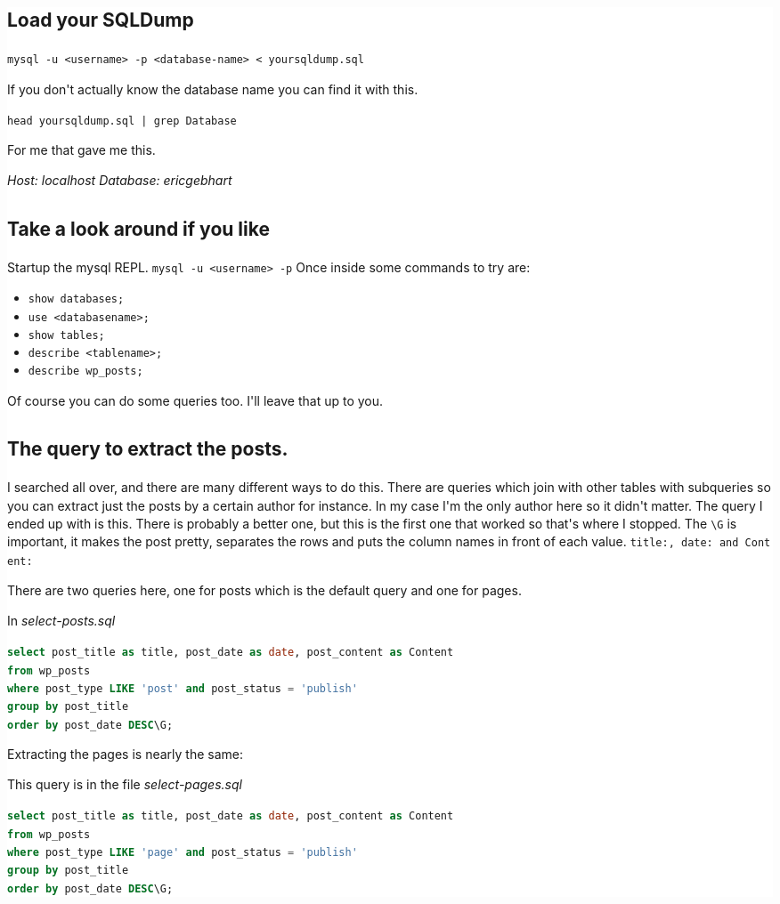 ## Load your SQLDump

`mysql -u <username> -p <database-name> < yoursqldump.sql`

If you don't actually know the database name you can find it
with this.

`head yoursqldump.sql | grep Database`

For me that gave me this.

_Host: localhost       Database: ericgebhart_


## Take a look around if you like

Startup the mysql REPL. `mysql -u <username> -p`
Once inside some commands to try are:

* `show databases;`
* `use <databasename>;`
* `show tables;`
* `describe <tablename>;`
* `describe wp_posts;`

Of course you can do some queries too.  I'll leave that up to you.

## The query to extract the posts.

I searched all over, and there are many different ways to do this.
There are queries which join with other tables with subqueries so you can extract just the posts by a certain author for instance. In my case I'm the only author here so it didn't matter. The query I ended up with is this. There is probably a better one, but this is the first one that worked so that's where I stopped. The `\G` is important, it makes the post pretty, separates the rows and puts the column names in front of each value.  `title:, date: and Content:`

There are two queries here, one for posts which is the default
query and one for pages.

In *select-posts.sql*
```sql
select post_title as title, post_date as date, post_content as Content 
from wp_posts 
where post_type LIKE 'post' and post_status = 'publish' 
group by post_title 
order by post_date DESC\G;
```

Extracting the pages is nearly the same:

This query is in the file *select-pages.sql*
```sql
select post_title as title, post_date as date, post_content as Content 
from wp_posts 
where post_type LIKE 'page' and post_status = 'publish' 
group by post_title 
order by post_date DESC\G;
```
